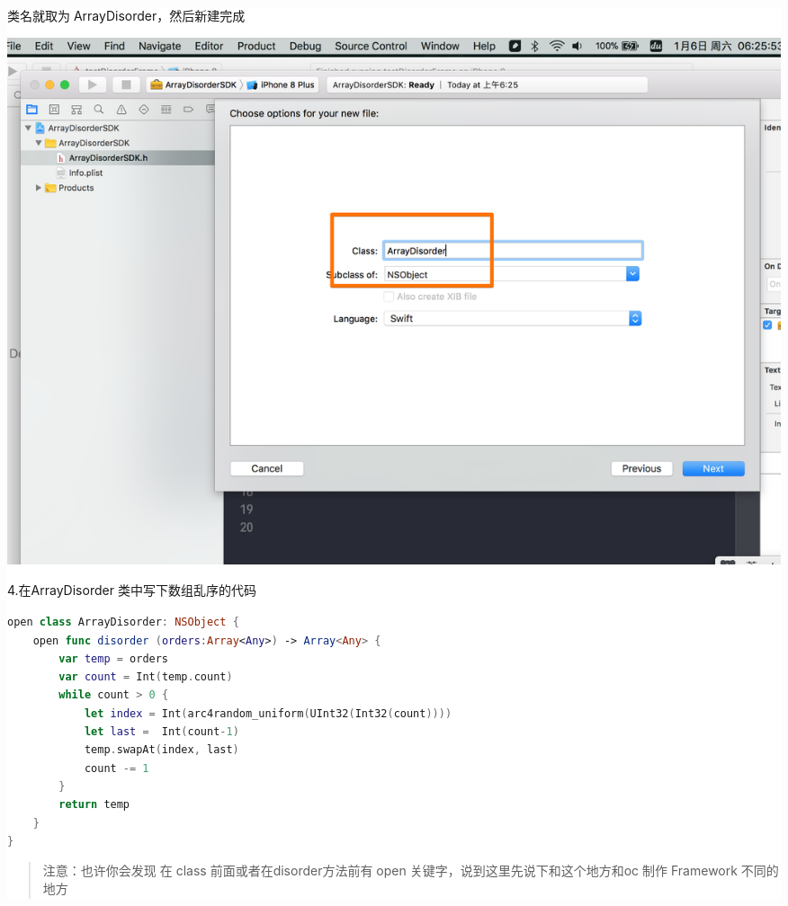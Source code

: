 类名就取为 ArrayDisorder，然后新建完成

![](/assets/images/2018/swift-framework/4.png)

4.在ArrayDisorder 类中写下数组乱序的代码

```swift
open class ArrayDisorder: NSObject {
    open func disorder (orders:Array<Any>) -> Array<Any> {
        var temp = orders
        var count = Int(temp.count)
        while count > 0 {
            let index = Int(arc4random_uniform(UInt32(Int32(count))))
            let last =  Int(count-1)
            temp.swapAt(index, last)
            count -= 1
        }
        return temp
    }
}
```


> 注意：也许你会发现 在 class 前面或者在disorder方法前有 open 关键字，说到这里先说下和这个地方和oc 制作 Framework 不同的地方
